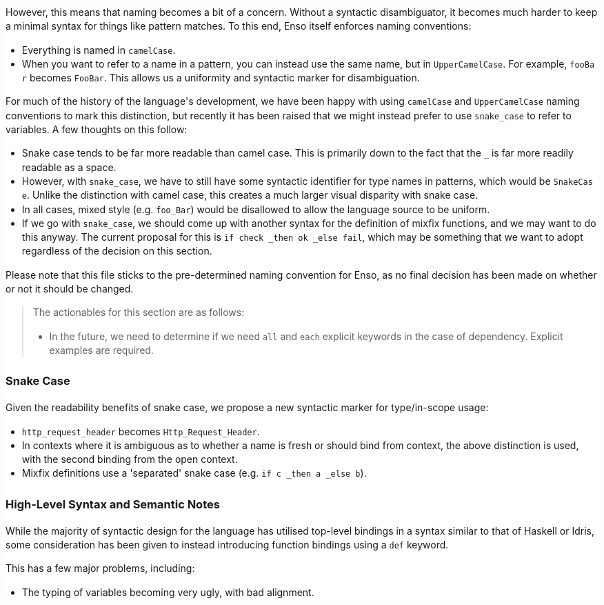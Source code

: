 However, this means that naming becomes a bit of a concern. Without a syntactic
disambiguator, it becomes much harder to keep a minimal syntax for things like
pattern matches. To this end, Enso itself enforces naming conventions:

- Everything is named in `camelCase`.
- When you want to refer to a name in a pattern, you can instead use the same
  name, but in `UpperCamelCase`. For example, `fooBar` becomes `FooBar`. This
  allows us a uniformity and syntactic marker for disambiguation.

For much of the history of the language's development, we have been happy with
using `camelCase` and `UpperCamelCase` naming conventions to mark this
distinction, but recently it has been raised that we might instead prefer to
use `snake_case` to refer to variables. A few thoughts on this follow:

- Snake case tends to be far more readable than camel case. This is primarily
  down to the fact that the `_` is far more readily readable as a space.
- However, with `snake_case`, we have to still have some syntactic identifier
  for type names in patterns, which would be `SnakeCase`. Unlike the
  distinction with camel case, this creates a much larger visual disparity
  with snake case.
- In all cases, mixed style (e.g. `foo_Bar`) would be disallowed to allow the
  language source to be uniform.
- If we go with `snake_case`, we should come up with another syntax for the
  definition of mixfix functions, and we may want to do this anyway. The
  current proposal for this is `if check _then ok _else fail`, which may be
  something that we want to adopt regardless of the decision on this section.

Please note that this file sticks to the pre-determined naming convention for
Enso, as no final decision has been made on whether or not it should be
changed.

> The actionables for this section are as follows:
>
> - In the future, we need to determine if we need `all` and `each` explicit
>   keywords in the case of dependency. Explicit examples are required.

### Snake Case
Given the readability benefits of snake case, we propose a new syntactic marker
for type/in-scope usage:

- `http_request_header` becomes `Http_Request_Header`.
- In contexts where it is ambiguous as to whether a name is fresh or should bind
  from context, the above distinction is used, with the second binding from
  the open context.
- Mixfix definitions use a 'separated' snake case (e.g. `if c _then a _else b`).

### High-Level Syntax and Semantic Notes
While the majority of syntactic design for the language has utilised top-level
bindings in a syntax similar to that of Haskell or Idris, some consideration
has been given to instead introducing function bindings using a `def` keyword.

This has a few major problems, including:

- The typing of variables becoming very ugly, with bad alignment.
